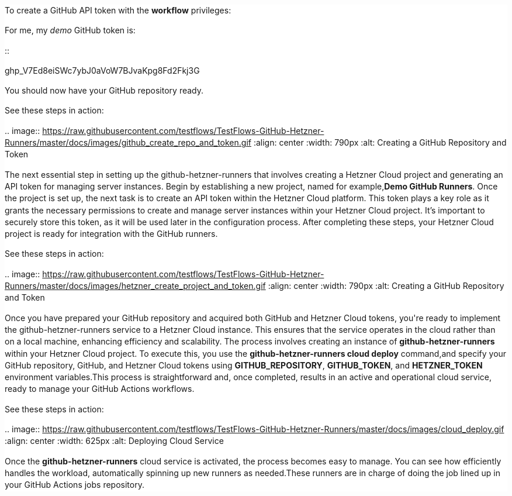 To create a GitHub API token with the **workflow** privileges:

For me, my *demo* GitHub token is:

::

   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

You should now have your GitHub repository ready.

See these steps in action:

.. image:: https://raw.githubusercontent.com/testflows/TestFlows-GitHub-Hetzner-Runners/master/docs/images/github_create_repo_and_token.gif
   :align: center
   :width: 790px
   :alt: Creating a GitHub Repository and Token

The next essential step in setting up the github-hetzner-runners that involves creating a Hetzner Cloud project and generating an API token for managing server instances. Begin by establishing a new project, named for example,**Demo GitHub Runners**. Once the project is set up, the next task is to create an API token within the Hetzner Cloud platform. This token plays a key role as it grants the necessary permissions to create and manage server instances within your Hetzner Cloud project. It’s important to securely store this token, as it will be used later in the configuration process. After completing these steps, your Hetzner Cloud project is ready for integration with the GitHub runners.

See these steps in action:

.. image:: https://raw.githubusercontent.com/testflows/TestFlows-GitHub-Hetzner-Runners/master/docs/images/hetzner_create_project_and_token.gif
   :align: center
   :width: 790px
   :alt: Creating a GitHub Repository and Token

Once you have prepared your GitHub repository and acquired both GitHub and Hetzner Cloud tokens, you're ready to implement the github-hetzner-runners service to a Hetzner Cloud instance. This ensures that the service operates in the cloud rather than on a local machine, enhancing efficiency and scalability. The process involves creating an instance of **github-hetzner-runners** within your Hetzner Cloud project. To execute this, you use the **github-hetzner-runners cloud deploy** command,and specify your
GitHub repository, GitHub, and Hetzner Cloud tokens using **GITHUB_REPOSITORY**, **GITHUB_TOKEN**, and **HETZNER_TOKEN** environment variables.This process is straightforward and, once completed, results in an active and operational cloud service, ready to manage your GitHub Actions workflows.

See these steps in action:

.. image:: https://raw.githubusercontent.com/testflows/TestFlows-GitHub-Hetzner-Runners/master/docs/images/cloud_deploy.gif
   :align: center
   :width: 625px
   :alt: Deploying Cloud Service

Once the **github-hetzner-runners** cloud service is activated, the process becomes easy to manage. You can see how efficiently handles the workload, automatically spinning up new runners as needed.These runners are in charge of doing the job lined up in your GitHub Actions jobs repository.
